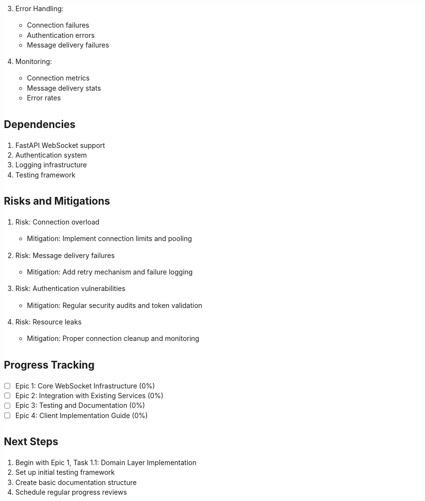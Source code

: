 3. Error Handling:
   - Connection failures
   - Authentication errors
   - Message delivery failures

4. Monitoring:
   - Connection metrics
   - Message delivery stats
   - Error rates

## Dependencies
1. FastAPI WebSocket support
2. Authentication system
3. Logging infrastructure
4. Testing framework

## Risks and Mitigations
1. Risk: Connection overload
   - Mitigation: Implement connection limits and pooling

2. Risk: Message delivery failures
   - Mitigation: Add retry mechanism and failure logging

3. Risk: Authentication vulnerabilities
   - Mitigation: Regular security audits and token validation

4. Risk: Resource leaks
   - Mitigation: Proper connection cleanup and monitoring

## Progress Tracking
- [ ] Epic 1: Core WebSocket Infrastructure (0%)
- [ ] Epic 2: Integration with Existing Services (0%)
- [ ] Epic 3: Testing and Documentation (0%)
- [ ] Epic 4: Client Implementation Guide (0%)

## Next Steps
1. Begin with Epic 1, Task 1.1: Domain Layer Implementation
2. Set up initial testing framework
3. Create basic documentation structure
4. Schedule regular progress reviews
